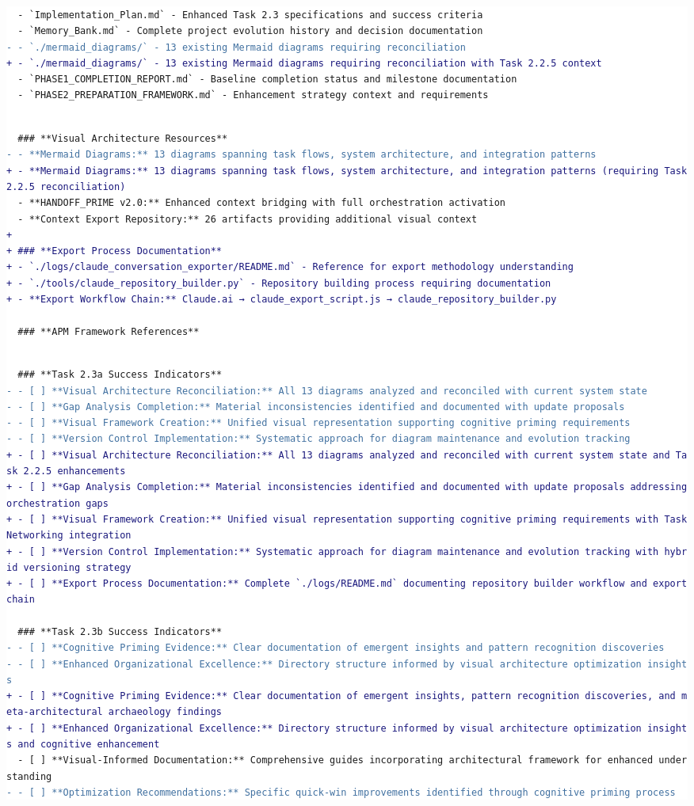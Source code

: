 ```diff
  - `Implementation_Plan.md` - Enhanced Task 2.3 specifications and success criteria
  - `Memory_Bank.md` - Complete project evolution history and decision documentation
- - `./mermaid_diagrams/` - 13 existing Mermaid diagrams requiring reconciliation
+ - `./mermaid_diagrams/` - 13 existing Mermaid diagrams requiring reconciliation with Task 2.2.5 context
  - `PHASE1_COMPLETION_REPORT.md` - Baseline completion status and milestone documentation
  - `PHASE2_PREPARATION_FRAMEWORK.md` - Enhancement strategy context and requirements
```

```diff
  
  ### **Visual Architecture Resources**
- - **Mermaid Diagrams:** 13 diagrams spanning task flows, system architecture, and integration patterns
+ - **Mermaid Diagrams:** 13 diagrams spanning task flows, system architecture, and integration patterns (requiring Task 2.2.5 reconciliation)
  - **HANDOFF_PRIME v2.0:** Enhanced context bridging with full orchestration activation
  - **Context Export Repository:** 26 artifacts providing additional visual context
+ 
+ ### **Export Process Documentation**
+ - `./logs/claude_conversation_exporter/README.md` - Reference for export methodology understanding
+ - `./tools/claude_repository_builder.py` - Repository building process requiring documentation
+ - **Export Workflow Chain:** Claude.ai → claude_export_script.js → claude_repository_builder.py
  
  ### **APM Framework References**
```

```diff
  
  ### **Task 2.3a Success Indicators**
- - [ ] **Visual Architecture Reconciliation:** All 13 diagrams analyzed and reconciled with current system state
- - [ ] **Gap Analysis Completion:** Material inconsistencies identified and documented with update proposals
- - [ ] **Visual Framework Creation:** Unified visual representation supporting cognitive priming requirements
- - [ ] **Version Control Implementation:** Systematic approach for diagram maintenance and evolution tracking
+ - [ ] **Visual Architecture Reconciliation:** All 13 diagrams analyzed and reconciled with current system state and Task 2.2.5 enhancements
+ - [ ] **Gap Analysis Completion:** Material inconsistencies identified and documented with update proposals addressing orchestration gaps
+ - [ ] **Visual Framework Creation:** Unified visual representation supporting cognitive priming requirements with Task Networking integration
+ - [ ] **Version Control Implementation:** Systematic approach for diagram maintenance and evolution tracking with hybrid versioning strategy
+ - [ ] **Export Process Documentation:** Complete `./logs/README.md` documenting repository builder workflow and export chain
  
  ### **Task 2.3b Success Indicators**
- - [ ] **Cognitive Priming Evidence:** Clear documentation of emergent insights and pattern recognition discoveries
- - [ ] **Enhanced Organizational Excellence:** Directory structure informed by visual architecture optimization insights
+ - [ ] **Cognitive Priming Evidence:** Clear documentation of emergent insights, pattern recognition discoveries, and meta-architectural archaeology findings
+ - [ ] **Enhanced Organizational Excellence:** Directory structure informed by visual architecture optimization insights and cognitive enhancement
  - [ ] **Visual-Informed Documentation:** Comprehensive guides incorporating architectural framework for enhanced understanding
- - [ ] **Optimization Recommendations:** Specific quick-win improvements identified through cognitive priming process
```